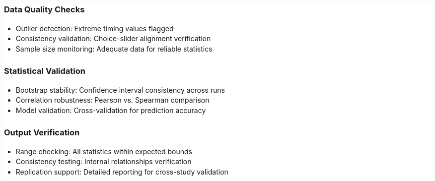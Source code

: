 ### Data Quality Checks
- Outlier detection: Extreme timing values flagged
- Consistency validation: Choice-slider alignment verification
- Sample size monitoring: Adequate data for reliable statistics

### Statistical Validation
- Bootstrap stability: Confidence interval consistency across runs
- Correlation robustness: Pearson vs. Spearman comparison
- Model validation: Cross-validation for prediction accuracy

### Output Verification
- Range checking: All statistics within expected bounds
- Consistency testing: Internal relationships verification
- Replication support: Detailed reporting for cross-study validation